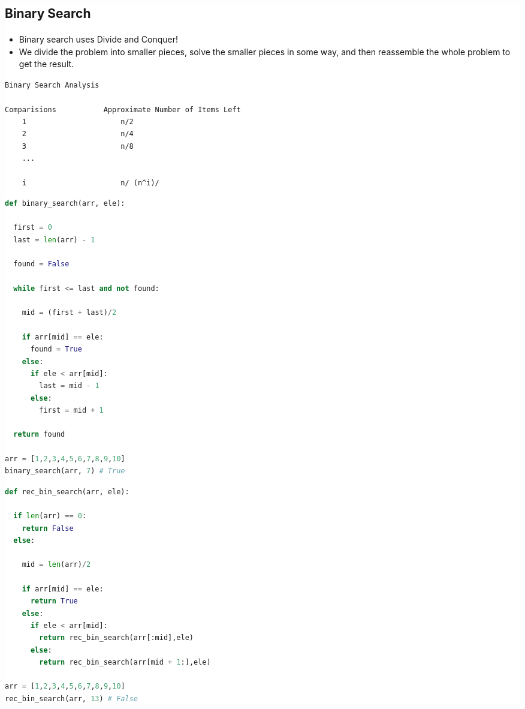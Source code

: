 
## Binary Search

- Binary search uses Divide and Conquer!
- We divide the problem into smaller pieces,
solve the smaller pieces in some way, and then reassemble the
whole problem to get the result.

```txt
Binary Search Analysis

Comparisions           Approximate Number of Items Left
    1                      n/2
    2                      n/4
    3                      n/8
    ...

    i                      n/ (n^i)/
```

```py
def binary_search(arr, ele):

  first = 0
  last = len(arr) - 1

  found = False

  while first <= last and not found:

    mid = (first + last)/2

    if arr[mid] == ele:
      found = True
    else:
      if ele < arr[mid]:
        last = mid - 1
      else:
        first = mid + 1

  return found

arr = [1,2,3,4,5,6,7,8,9,10]
binary_search(arr, 7) # True
```


```py
def rec_bin_search(arr, ele):

  if len(arr) == 0:
    return False
  else:

    mid = len(arr)/2

    if arr[mid] == ele:
      return True
    else:
      if ele < arr[mid]:
        return rec_bin_search(arr[:mid],ele)
      else:
        return rec_bin_search(arr[mid + 1:],ele)

arr = [1,2,3,4,5,6,7,8,9,10]
rec_bin_search(arr, 13) # False
```